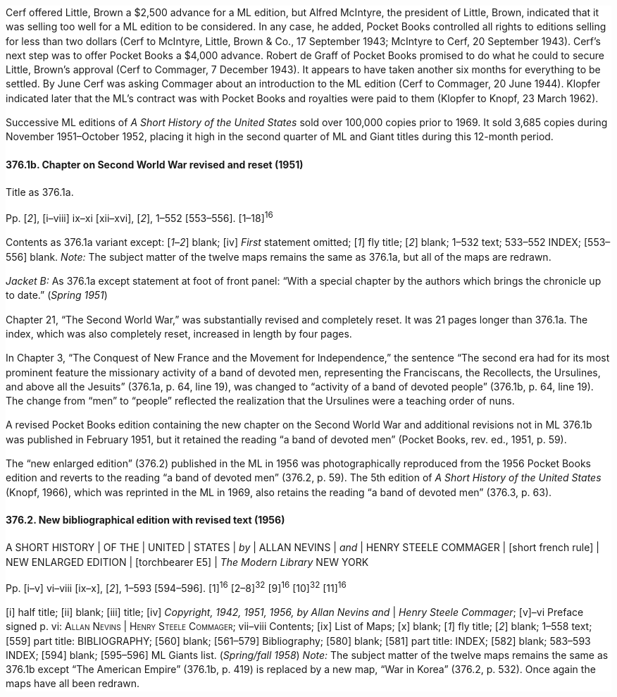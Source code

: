 Cerf offered Little, Brown a \$2,500 advance for a ML edition, but Alfred McIntyre, the president of Little, Brown, indicated that it was selling too well for a ML edition to be considered. In any case, he added, Pocket Books controlled all rights to editions selling for less than two dollars (Cerf to McIntyre, Little, Brown & Co., 17 September 1943; McIntyre to Cerf, 20 September 1943). Cerf’s next step was to offer Pocket Books a \$4,000 advance. Robert de Graff of Pocket Books promised to do what he could to secure Little, Brown’s approval (Cerf to Commager, 7 December 1943). It appears to have taken another six months for everything to be settled. By June Cerf was asking Commager about an introduction to the ML edition (Cerf to Commager, 20 June 1944). Klopfer indicated later that the ML’s contract was with Pocket Books and royalties were paid to them (Klopfer to Knopf, 23 March 1962). 

Successive ML editions of *A Short History of the United States* sold over 100,000 copies prior to 1969. It sold 3,685 copies during November 1951–October 1952, placing it high in the second quarter of ML and Giant titles during this 12-month period. 

#### 376.1b. Chapter on Second World War revised and reset (1951) 

Title as 376.1a. 

Pp. [*2*], [i–viii] ix–xi [xii–xvi], [*2*], 1–552 [553–556]. [1–18]<sup>16</sup> 

Contents as 376.1a variant except: [*1*–*2*] blank; [iv] *First* statement omitted; [*1*] fly title; [*2*] blank; 1–532 text; 533–552 INDEX; [553–556] blank. *Note:* The subject matter of the twelve maps remains the same as 376.1a, but all of the maps are redrawn. 

*Jacket B:* As 376.1a except statement at foot of front panel: “With a special chapter by the authors which brings the chronicle up to date.” (*Spring 1951*) 

Chapter 21, “The Second World War,” was substantially revised and completely reset. It was 21 pages longer than 376.1a. The index, which was also completely reset, increased in length by four pages. 

In Chapter 3, “The Conquest of New France and the Movement for Independence,” the sentence “The second era had for its most prominent feature the missionary activity of a band of devoted men, representing the Franciscans, the Recollects, the Ursulines, and above all the Jesuits” (376.1a, p. 64, line 19), was changed to “activity of a band of devoted people” (376.1b, p. 64, line 19). The change from “men” to “people” reflected the realization that the Ursulines were a teaching order of nuns. 

A revised Pocket Books edition containing the new chapter on the Second World War and additional revisions not in ML 376.1b was published in February 1951, but it retained the reading “a band of devoted men” (Pocket Books, rev. ed., 1951, p. 59). 

The “new enlarged edition” (376.2) published in the ML in 1956 was photographically reproduced from the 1956 Pocket Books edition and reverts to the reading “a band of devoted men” (376.2, p. 59). The 5th edition of *A Short History of the United States* (Knopf, 1966), which was reprinted in the ML in 1969, also retains the reading “a band of devoted men” (376.3, p. 63). 

#### 376.2. New bibliographical edition with revised text (1956) 

A SHORT HISTORY | OF THE | UNITED | STATES | *by* | ALLAN NEVINS | *and* | HENRY STEELE COMMAGER | [short french rule] | NEW ENLARGED EDITION | [torchbearer E5] | *The Modern Library* NEW YORK 

Pp. [i–v] vi–viii [ix–x], [*2*], 1–593 [594–596]. [1]<sup>16</sup> [2–8]<sup>32</sup> [9]<sup>16</sup> [10]<sup>32</sup> [11]<sup>16</sup> 

[i] half title; [ii] blank; [iii] title; [iv] *Copyright, 1942, 1951, 1956, by Allan Nevins and* | *Henry Steele Commager*; [v]–vi Preface signed p. vi: A<span class="smallcaps">llan</span> N<span class="smallcaps">evins</span> | H<span class="smallcaps">enry</span> S<span class="smallcaps">teele</span> C<span class="smallcaps">ommager</span>; vii–viii Contents; [ix] List of Maps; [x] blank; [*1*] fly title; [*2*] blank; 1–558 text; [559] part title: BIBLIOGRAPHY; [560] blank; [561–579] Bibliography; [580] blank; [581] part title: INDEX; [582] blank; 583–593 INDEX; [594] blank; [595–596] ML Giants list. (*Spring/fall 1958*) *Note:* The subject matter of the twelve maps remains the same as 376.1b except “The American Empire” (376.1b, p. 419) is replaced by a new map, “War in Korea” (376.2, p. 532). Once again the maps have all been redrawn. 
